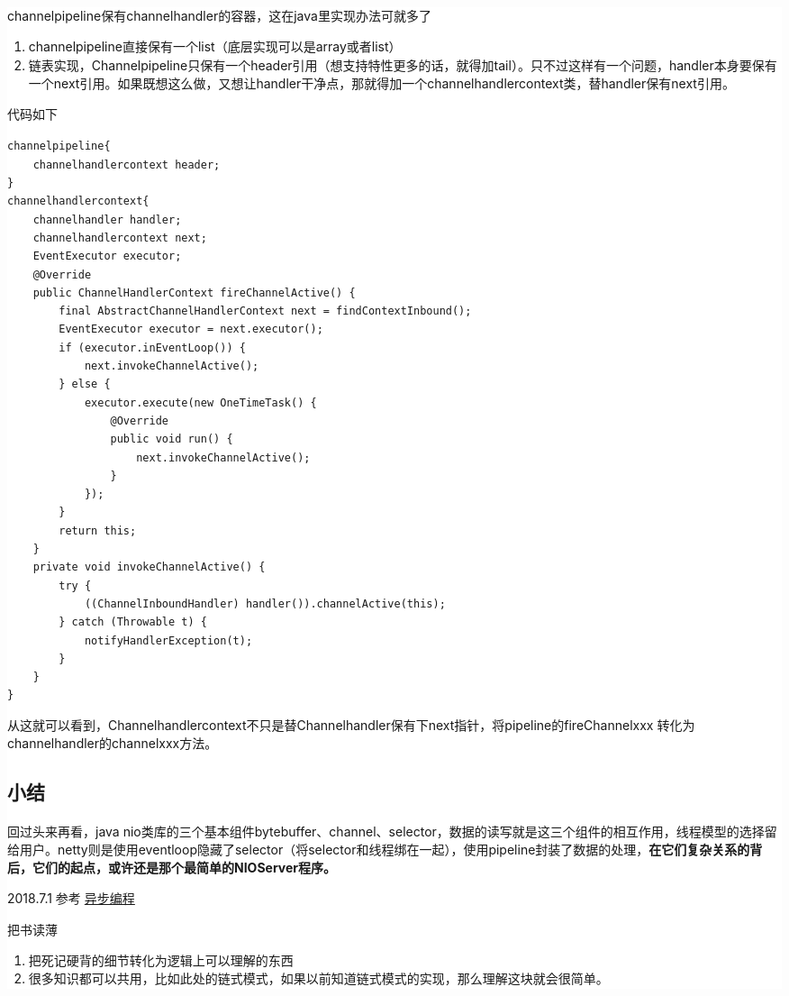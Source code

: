 channelpipeline保有channelhandler的容器，这在java里实现办法可就多了

1. channelpipeline直接保有一个list（底层实现可以是array或者list）
2. 链表实现，Channelpipeline只保有一个header引用（想支持特性更多的话，就得加tail）。只不过这样有一个问题，handler本身要保有一个next引用。如果既想这么做，又想让handler干净点，那就得加一个channelhandlercontext类，替handler保有next引用。

代码如下

    channelpipeline{
        channelhandlercontext header;
    }
    channelhandlercontext{
        channelhandler handler;
        channelhandlercontext next;
        EventExecutor executor;
        @Override
        public ChannelHandlerContext fireChannelActive() {
            final AbstractChannelHandlerContext next = findContextInbound();
            EventExecutor executor = next.executor();
            if (executor.inEventLoop()) {
                next.invokeChannelActive();
            } else {
                executor.execute(new OneTimeTask() {
                    @Override
                    public void run() {
                        next.invokeChannelActive();
                    }
                });
            }
            return this;
        }
        private void invokeChannelActive() {
            try {
                ((ChannelInboundHandler) handler()).channelActive(this);
            } catch (Throwable t) {
                notifyHandlerException(t);
            }
        }
    }


从这就可以看到，Channelhandlercontext不只是替Channelhandler保有下next指针，将pipeline的fireChannelxxx 转化为channelhandler的channelxxx方法。


## 小结

回过头来再看，java nio类库的三个基本组件bytebuffer、channel、selector，数据的读写就是这三个组件的相互作用，线程模型的选择留给用户。netty则是使用eventloop隐藏了selector（将selector和线程绑在一起），使用pipeline封装了数据的处理，**在它们复杂关系的背后，它们的起点，或许还是那个最简单的NIOServer程序。**

2018.7.1 参考 [异步编程](http://qiankunli.github.io/2017/05/16/async_servlet.html)

把书读薄

1. 把死记硬背的细节转化为逻辑上可以理解的东西
2. 很多知识都可以共用，比如此处的链式模式，如果以前知道链式模式的实现，那么理解这块就会很简单。




